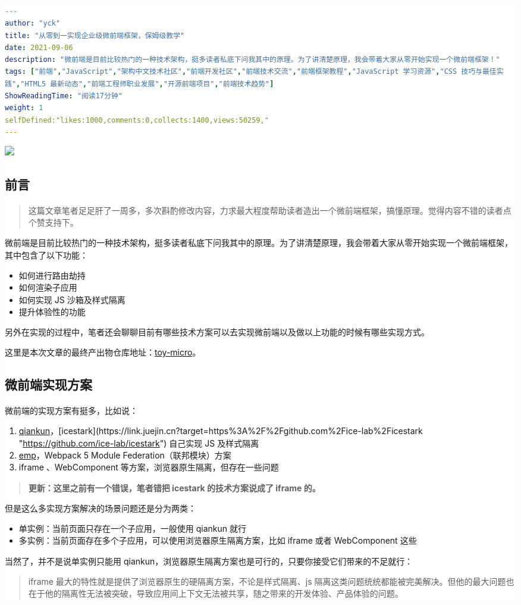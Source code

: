```yaml
---
author: "yck"
title: "从零到一实现企业级微前端框架，保姆级教学"
date: 2021-09-06
description: "微前端是目前比较热门的一种技术架构，挺多读者私底下问我其中的原理。为了讲清楚原理，我会带着大家从零开始实现一个微前端框架！"
tags: ["前端","JavaScript","架构中文技术社区","前端开发社区","前端技术交流","前端框架教程","JavaScript 学习资源","CSS 技巧与最佳实践","HTML5 最新动态","前端工程师职业发展","开源前端项目","前端技术趋势"]
ShowReadingTime: "阅读17分钟"
weight: 1
selfDefined:"likes:1000,comments:0,collects:1400,views:50259,"
---
```

[![](/images/jueJin/1eeec5c3f161493.png)](https://link.juejin.cn?target=https%3A%2F%2Fgithub.com%2FKieSun%2Fawesome-frontend-source-interpretation "https://github.com/KieSun/awesome-frontend-source-interpretation")

前言
--

> 这篇文章笔者足足肝了一周多，多次斟酌修改内容，力求最大程度帮助读者造出一个微前端框架，搞懂原理。觉得内容不错的读者点个赞支持下。

微前端是目前比较热门的一种技术架构，挺多读者私底下问我其中的原理。为了讲清楚原理，我会带着大家从零开始实现一个微前端框架，其中包含了以下功能：

*   如何进行路由劫持
*   如何渲染子应用
*   如何实现 JS 沙箱及样式隔离
*   提升体验性的功能

另外在实现的过程中，笔者还会聊聊目前有哪些技术方案可以去实现微前端以及做以上功能的时候有哪些实现方式。

这里是本次文章的最终产出物仓库地址：[toy-micro](https://link.juejin.cn?target=https%3A%2F%2Fgithub.com%2FKieSun%2Ftoy-micro "https://github.com/KieSun/toy-micro")。

微前端实现方案
-------

微前端的实现方案有挺多，比如说：

1.  [qiankun](https://link.juejin.cn?target=https%3A%2F%2Fgithub.com%2Fumijs%2Fqiankun "https://github.com/umijs/qiankun")，[icestark](https://link.juejin.cn?target=https%3A%2F%2Fgithub.com%2Fice-lab%2Ficestark "https://github.com/ice-lab/icestark") 自己实现 JS 及样式隔离
2.  [emp](https://link.juejin.cn?target=https%3A%2F%2Fgithub.com%2FefoxTeam%2Femp "https://github.com/efoxTeam/emp")，Webpack 5 Module Federation（联邦模块）方案
3.  iframe 、WebComponent 等方案，浏览器原生隔离，但存在一些问题

> **更新：这里之前有一个错误，笔者错把 icestark 的技术方案说成了 iframe 的。**

但是这么多实现方案解决的场景问题还是分为两类：

*   单实例：当前页面只存在一个子应用，一般使用 qiankun 就行
*   多实例：当前页面存在多个子应用，可以使用浏览器原生隔离方案，比如 iframe 或者 WebComponent 这些

当然了，并不是说单实例只能用 qiankun，浏览器原生隔离方案也是可行的，只要你接受它们带来的不足就行：

> iframe 最大的特性就是提供了浏览器原生的硬隔离方案，不论是样式隔离、js 隔离这类问题统统都能被完美解决。但他的最大问题也在于他的隔离性无法被突破，导致应用间上下文无法被共享，随之带来的开发体验、产品体验的问题。
